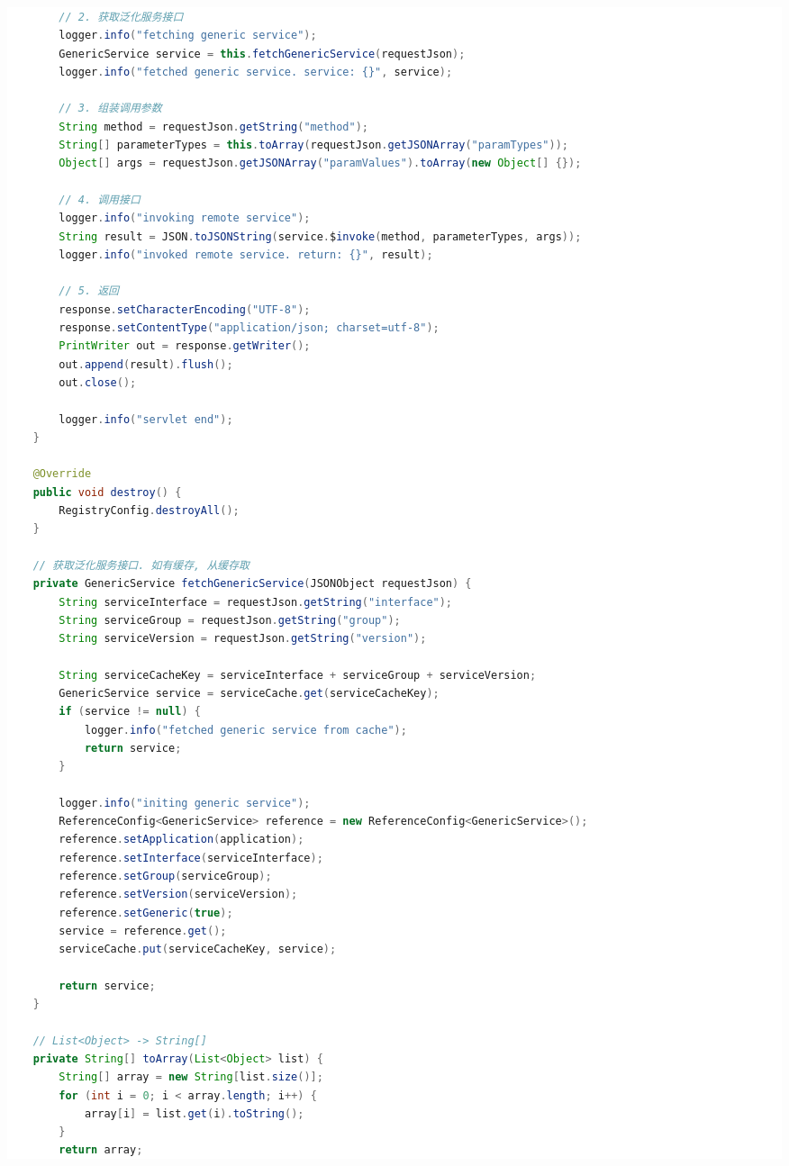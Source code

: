 ```java
        // 2. 获取泛化服务接口
        logger.info("fetching generic service");
        GenericService service = this.fetchGenericService(requestJson);
        logger.info("fetched generic service. service: {}", service);

        // 3. 组装调用参数
        String method = requestJson.getString("method");
        String[] parameterTypes = this.toArray(requestJson.getJSONArray("paramTypes"));
        Object[] args = requestJson.getJSONArray("paramValues").toArray(new Object[] {});

        // 4. 调用接口
        logger.info("invoking remote service");
        String result = JSON.toJSONString(service.$invoke(method, parameterTypes, args));
        logger.info("invoked remote service. return: {}", result);

        // 5. 返回
        response.setCharacterEncoding("UTF-8");
        response.setContentType("application/json; charset=utf-8");
        PrintWriter out = response.getWriter();
        out.append(result).flush();
        out.close();

        logger.info("servlet end");
    }

    @Override
    public void destroy() {
        RegistryConfig.destroyAll();
    }

    // 获取泛化服务接口. 如有缓存, 从缓存取
    private GenericService fetchGenericService(JSONObject requestJson) {
        String serviceInterface = requestJson.getString("interface");
        String serviceGroup = requestJson.getString("group");
        String serviceVersion = requestJson.getString("version");

        String serviceCacheKey = serviceInterface + serviceGroup + serviceVersion;
        GenericService service = serviceCache.get(serviceCacheKey);
        if (service != null) {
            logger.info("fetched generic service from cache");
            return service;
        }

        logger.info("initing generic service");
        ReferenceConfig<GenericService> reference = new ReferenceConfig<GenericService>();
        reference.setApplication(application);
        reference.setInterface(serviceInterface);
        reference.setGroup(serviceGroup);
        reference.setVersion(serviceVersion);
        reference.setGeneric(true);
        service = reference.get();
        serviceCache.put(serviceCacheKey, service);

        return service;
    }

    // List<Object> -> String[]
    private String[] toArray(List<Object> list) {
        String[] array = new String[list.size()];
        for (int i = 0; i < array.length; i++) {
            array[i] = list.get(i).toString();
        }
        return array;
```